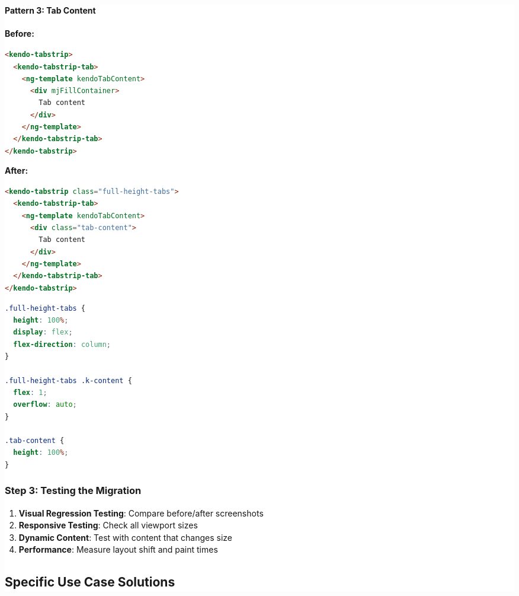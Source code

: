 #### Pattern 3: Tab Content

**Before:**
```html
<kendo-tabstrip>
  <kendo-tabstrip-tab>
    <ng-template kendoTabContent>
      <div mjFillContainer>
        Tab content
      </div>
    </ng-template>
  </kendo-tabstrip-tab>
</kendo-tabstrip>
```

**After:**
```html
<kendo-tabstrip class="full-height-tabs">
  <kendo-tabstrip-tab>
    <ng-template kendoTabContent>
      <div class="tab-content">
        Tab content
      </div>
    </ng-template>
  </kendo-tabstrip-tab>
</kendo-tabstrip>
```

```css
.full-height-tabs {
  height: 100%;
  display: flex;
  flex-direction: column;
}

.full-height-tabs .k-content {
  flex: 1;
  overflow: auto;
}

.tab-content {
  height: 100%;
}
```

### Step 3: Testing the Migration

1. **Visual Regression Testing**: Compare before/after screenshots
2. **Responsive Testing**: Check all viewport sizes
3. **Dynamic Content**: Test with content that changes size
4. **Performance**: Measure layout shift and paint times

## Specific Use Case Solutions
